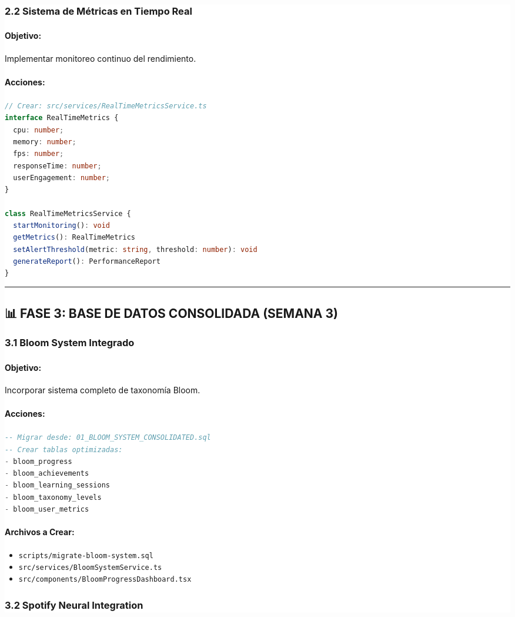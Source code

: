 ### **2.2 Sistema de Métricas en Tiempo Real**

#### **Objetivo:**
Implementar monitoreo continuo del rendimiento.

#### **Acciones:**
```typescript
// Crear: src/services/RealTimeMetricsService.ts
interface RealTimeMetrics {
  cpu: number;
  memory: number;
  fps: number;
  responseTime: number;
  userEngagement: number;
}

class RealTimeMetricsService {
  startMonitoring(): void
  getMetrics(): RealTimeMetrics
  setAlertThreshold(metric: string, threshold: number): void
  generateReport(): PerformanceReport
}
```

---

## 📊 **FASE 3: BASE DE DATOS CONSOLIDADA (SEMANA 3)**

### **3.1 Bloom System Integrado**

#### **Objetivo:**
Incorporar sistema completo de taxonomía Bloom.

#### **Acciones:**
```sql
-- Migrar desde: 01_BLOOM_SYSTEM_CONSOLIDATED.sql
-- Crear tablas optimizadas:
- bloom_progress
- bloom_achievements
- bloom_learning_sessions
- bloom_taxonomy_levels
- bloom_user_metrics
```

#### **Archivos a Crear:**
- `scripts/migrate-bloom-system.sql`
- `src/services/BloomSystemService.ts`
- `src/components/BloomProgressDashboard.tsx`

### **3.2 Spotify Neural Integration**
